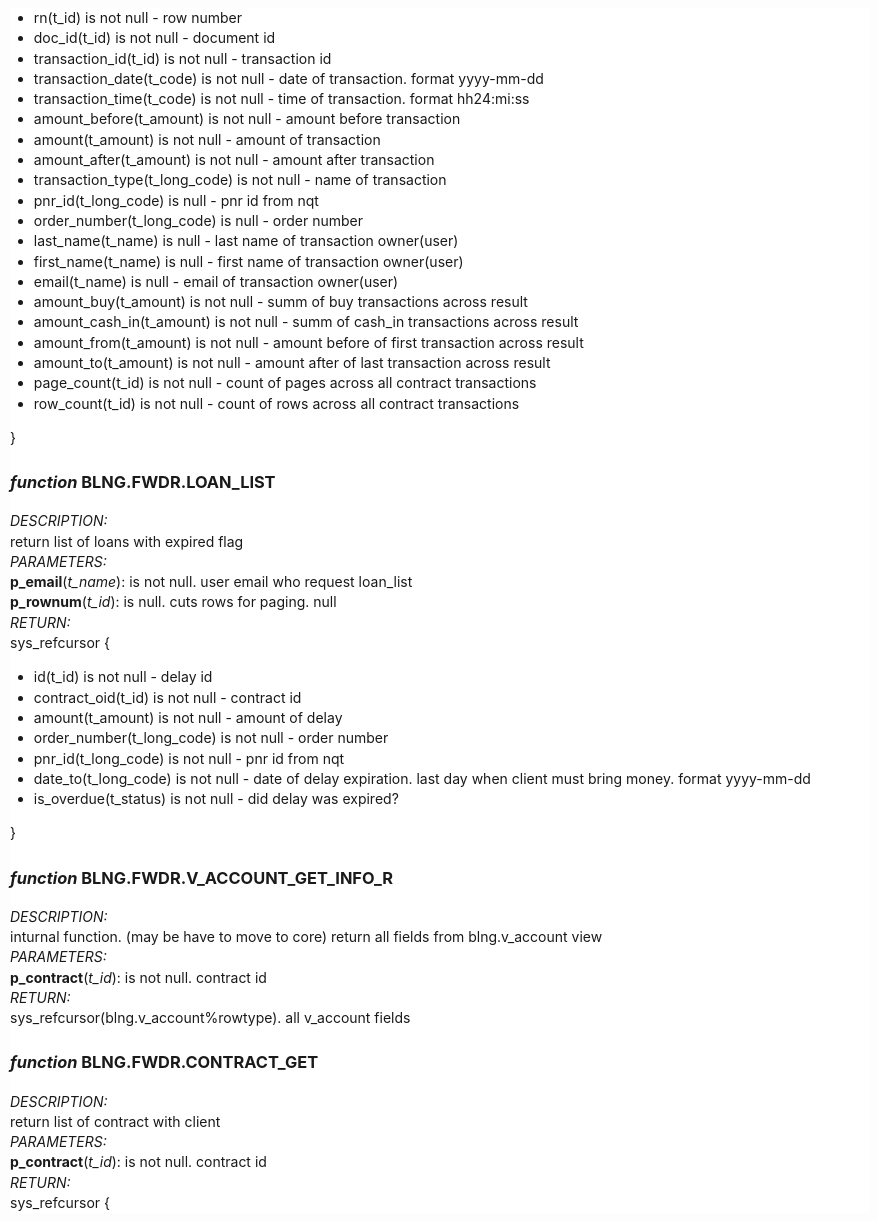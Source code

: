   * rn(t\_id) is not null - row number  
  * doc\_id(t\_id) is not null - document id  
  * transaction\_id(t\_id) is not null - transaction id  
  * transaction\_date(t\_code) is not null - date of transaction. format yyyy-mm-dd  
  * transaction\_time(t\_code) is not null - time of transaction. format hh24:mi:ss  
  * amount\_before(t\_amount) is not null - amount before transaction  
  * amount(t\_amount) is not null - amount of transaction  
  * amount\_after(t\_amount) is not null - amount after transaction  
  * transaction\_type(t\_long\_code) is not null - name of transaction  
  * pnr\_id(t\_long\_code) is null - pnr id from nqt  
  * order\_number(t\_long\_code) is null - order number  
  * last\_name(t\_name) is null - last name of transaction owner(user)  
  * first\_name(t\_name) is null - first name of transaction owner(user)  
  * email(t\_name) is null - email of transaction owner(user)  
  * amount\_buy(t\_amount) is not null - summ of buy transactions across result  
  * amount\_cash\_in(t\_amount) is not null - summ of cash\_in transactions across result  
  * amount\_from(t\_amount) is not null - amount before of first transaction across result  
  * amount\_to(t\_amount) is not null - amount after of last transaction across result  
  * page\_count(t\_id) is not null - count of pages across all contract transactions  
  * row\_count(t\_id) is not null - count of rows across all contract transactions  

}  

### _function_ BLNG.FWDR.LOAN\_LIST  
_DESCRIPTION:_  
return list of loans with expired flag  
_PARAMETERS:_  
**p\_email**(_t\_name_): is not null. user email who request loan\_list  
**p\_rownum**(_t\_id_): is null. cuts rows for paging. null  
_RETURN:_  
sys\_refcursor {  

  * id(t\_id) is not null - delay id  
  * contract\_oid(t\_id) is not null - contract id  
  * amount(t\_amount) is not null - amount of delay  
  * order\_number(t\_long\_code) is not null - order number  
  * pnr\_id(t\_long\_code) is not null - pnr id from nqt  
  * date\_to(t\_long\_code) is not null - date of delay expiration. last day when client must bring money. format yyyy-mm-dd  
  * is\_overdue(t\_status) is not null - did delay was expired?  

}  

### _function_ BLNG.FWDR.V\_ACCOUNT\_GET\_INFO\_R  
_DESCRIPTION:_  
inturnal function. (may be have to move to core) return all fields from blng.v\_account view  
_PARAMETERS:_  
**p\_contract**(_t\_id_): is not null. contract id  
_RETURN:_  
sys\_refcursor(blng.v\_account%rowtype). all v\_account fields  

### _function_ BLNG.FWDR.CONTRACT\_GET  
_DESCRIPTION:_  
return list of contract with client  
_PARAMETERS:_  
**p\_contract**(_t\_id_): is not null. contract id  
_RETURN:_  
sys\_refcursor {  
